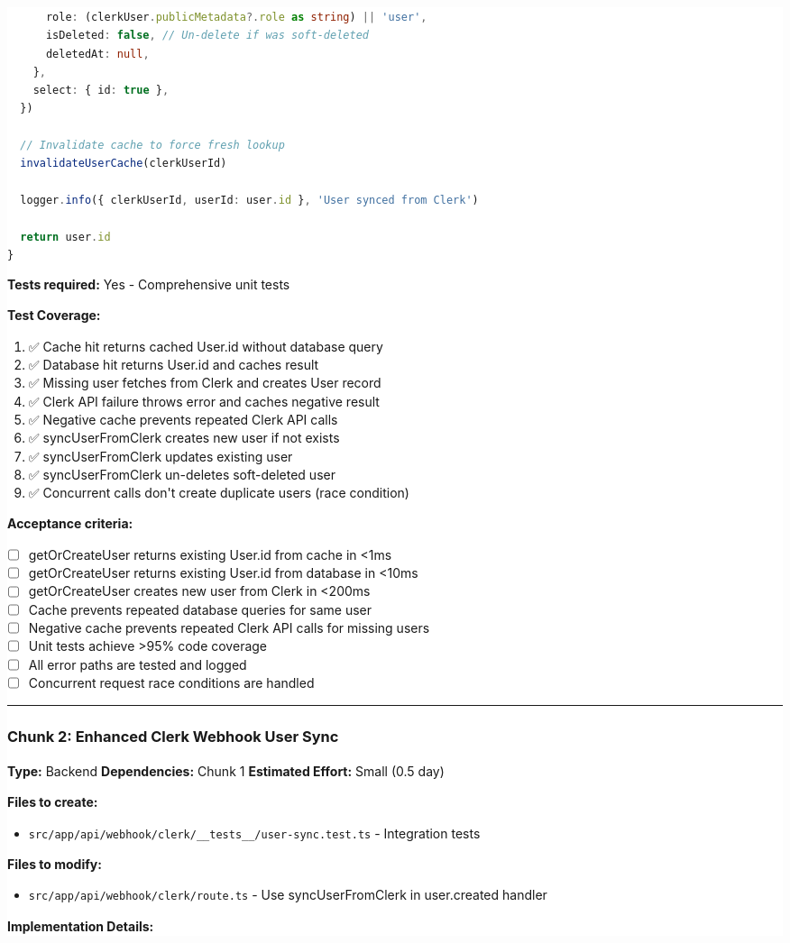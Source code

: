 ```typescript
      role: (clerkUser.publicMetadata?.role as string) || 'user',
      isDeleted: false, // Un-delete if was soft-deleted
      deletedAt: null,
    },
    select: { id: true },
  })

  // Invalidate cache to force fresh lookup
  invalidateUserCache(clerkUserId)

  logger.info({ clerkUserId, userId: user.id }, 'User synced from Clerk')

  return user.id
}
```

**Tests required:** Yes - Comprehensive unit tests

**Test Coverage:**
1. ✅ Cache hit returns cached User.id without database query
2. ✅ Database hit returns User.id and caches result
3. ✅ Missing user fetches from Clerk and creates User record
4. ✅ Clerk API failure throws error and caches negative result
5. ✅ Negative cache prevents repeated Clerk API calls
6. ✅ syncUserFromClerk creates new user if not exists
7. ✅ syncUserFromClerk updates existing user
8. ✅ syncUserFromClerk un-deletes soft-deleted user
9. ✅ Concurrent calls don't create duplicate users (race condition)

**Acceptance criteria:**
- [ ] getOrCreateUser returns existing User.id from cache in <1ms
- [ ] getOrCreateUser returns existing User.id from database in <10ms
- [ ] getOrCreateUser creates new user from Clerk in <200ms
- [ ] Cache prevents repeated database queries for same user
- [ ] Negative cache prevents repeated Clerk API calls for missing users
- [ ] Unit tests achieve >95% code coverage
- [ ] All error paths are tested and logged
- [ ] Concurrent request race conditions are handled

---

### Chunk 2: Enhanced Clerk Webhook User Sync

**Type:** Backend
**Dependencies:** Chunk 1
**Estimated Effort:** Small (0.5 day)

**Files to create:**
- `src/app/api/webhook/clerk/__tests__/user-sync.test.ts` - Integration tests

**Files to modify:**
- `src/app/api/webhook/clerk/route.ts` - Use syncUserFromClerk in user.created handler

**Implementation Details:**
